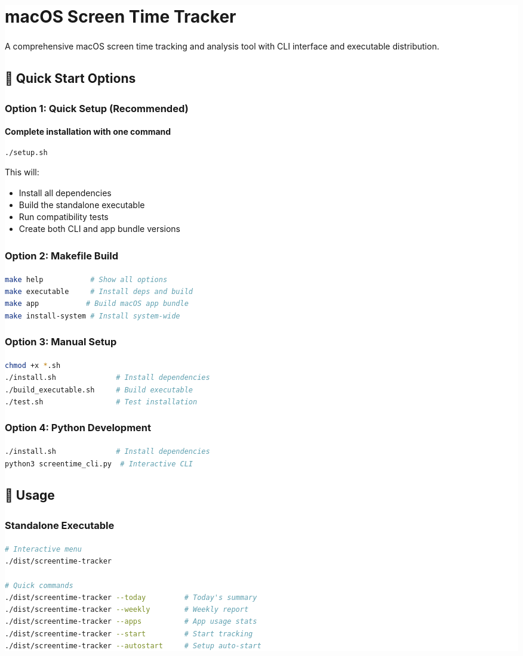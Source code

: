 # macOS Screen Time Tracker

A comprehensive macOS screen time tracking and analysis tool with CLI interface and executable distribution.

## 🚀 Quick Start Options

### Option 1: Quick Setup (Recommended)
**Complete installation with one command**

```bash
./setup.sh
```

This will:
- Install all dependencies
- Build the standalone executable
- Run compatibility tests
- Create both CLI and app bundle versions

### Option 2: Makefile Build
```bash
make help           # Show all options
make executable     # Install deps and build
make app           # Build macOS app bundle
make install-system # Install system-wide
```

### Option 3: Manual Setup
```bash
chmod +x *.sh
./install.sh              # Install dependencies
./build_executable.sh     # Build executable
./test.sh                 # Test installation
```

### Option 4: Python Development
```bash
./install.sh              # Install dependencies
python3 screentime_cli.py  # Interactive CLI
```

## 📱 Usage

### Standalone Executable
```bash
# Interactive menu
./dist/screentime-tracker

# Quick commands
./dist/screentime-tracker --today         # Today's summary
./dist/screentime-tracker --weekly        # Weekly report
./dist/screentime-tracker --apps          # App usage stats
./dist/screentime-tracker --start         # Start tracking
./dist/screentime-tracker --autostart     # Setup auto-start
```

